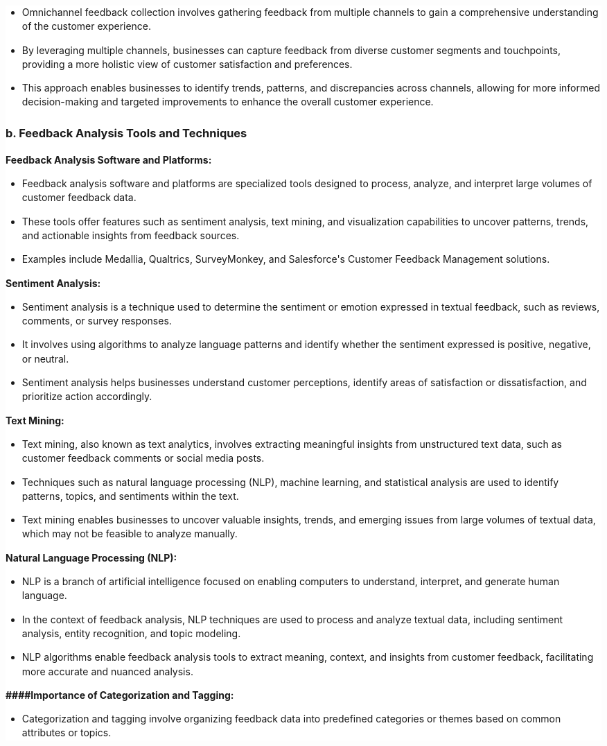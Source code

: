 - Omnichannel feedback collection involves gathering feedback from multiple channels to gain a comprehensive understanding of the customer experience.

- By leveraging multiple channels, businesses can capture feedback from diverse customer segments and touchpoints, providing a more holistic view of customer satisfaction and preferences.

- This approach enables businesses to identify trends, patterns, and discrepancies across channels, allowing for more informed decision-making and targeted improvements to enhance the overall customer experience.

### __b. Feedback Analysis Tools and Techniques__

**__Feedback Analysis Software and Platforms:__**

- Feedback analysis software and platforms are specialized tools designed to process, analyze, and interpret large volumes of customer feedback data.

- These tools offer features such as sentiment analysis, text mining, and visualization capabilities to uncover patterns, trends, and actionable insights from feedback sources.

- Examples include Medallia, Qualtrics, SurveyMonkey, and Salesforce's Customer Feedback Management solutions.

**__Sentiment Analysis:__**

- Sentiment analysis is a technique used to determine the sentiment or emotion expressed in textual feedback, such as reviews, comments, or survey responses.

- It involves using algorithms to analyze language patterns and identify whether the sentiment expressed is positive, negative, or neutral.

- Sentiment analysis helps businesses understand customer perceptions, identify areas of satisfaction or dissatisfaction, and prioritize action accordingly.

**__Text Mining:__**

- Text mining, also known as text analytics, involves extracting meaningful insights from unstructured text data, such as customer feedback comments or social media posts.

- Techniques such as natural language processing (NLP), machine learning, and statistical analysis are used to identify patterns, topics, and sentiments within the text.

- Text mining enables businesses to uncover valuable insights, trends, and emerging issues from large volumes of textual data, which may not be feasible to analyze manually.

**__Natural Language Processing (NLP):__**

- NLP is a branch of artificial intelligence focused on enabling computers to understand, interpret, and generate human language.

- In the context of feedback analysis, NLP techniques are used to process and analyze textual data, including sentiment analysis, entity recognition, and topic modeling.

- NLP algorithms enable feedback analysis tools to extract meaning, context, and insights from customer feedback, facilitating more accurate and nuanced analysis.

**####__Importance of Categorization and Tagging:__**

- Categorization and tagging involve organizing feedback data into predefined categories or themes based on common attributes or topics.
